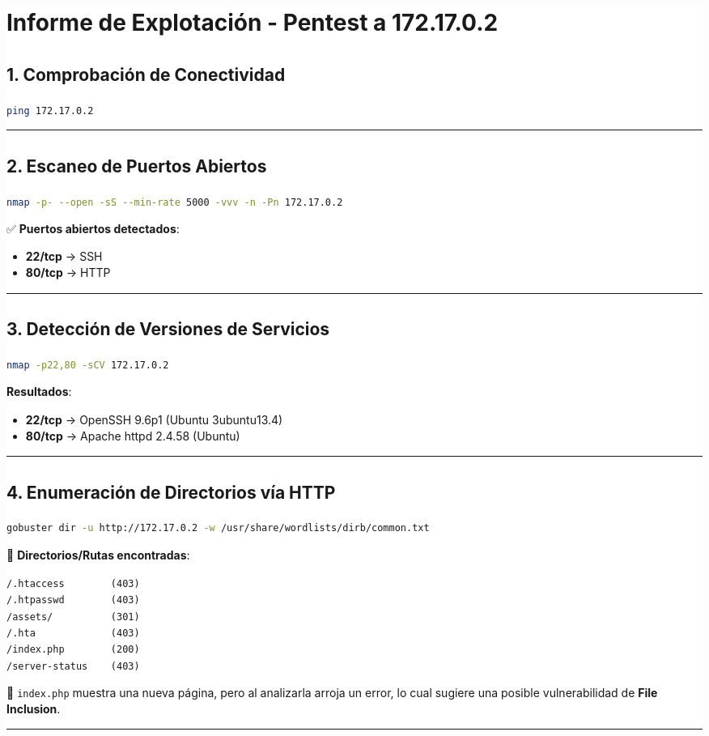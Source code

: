 # Informe de Explotación - Pentest a 172.17.0.2

## 1. Comprobación de Conectividad

```bash
ping 172.17.0.2
```

---

## 2. Escaneo de Puertos Abiertos

```bash
nmap -p- --open -sS --min-rate 5000 -vvv -n -Pn 172.17.0.2
```

✅ **Puertos abiertos detectados**:
- **22/tcp** → SSH  
- **80/tcp** → HTTP

---

## 3. Detección de Versiones de Servicios

```bash
nmap -p22,80 -sCV 172.17.0.2
```

**Resultados**:
- **22/tcp** → OpenSSH 9.6p1 (Ubuntu 3ubuntu13.4)
- **80/tcp** → Apache httpd 2.4.58 (Ubuntu)

---

## 4. Enumeración de Directorios vía HTTP

```bash
gobuster dir -u http://172.17.0.2 -w /usr/share/wordlists/dirb/common.txt
```

📂 **Directorios/Rutas encontradas**:
```
/.htaccess        (403)
/.htpasswd        (403)
/assets/          (301)
/.hta             (403)
/index.php        (200)
/server-status    (403)
```

🔎 `index.php` muestra una nueva página, pero al analizarla arroja un error, lo cual sugiere una posible vulnerabilidad de **File Inclusion**.

---
